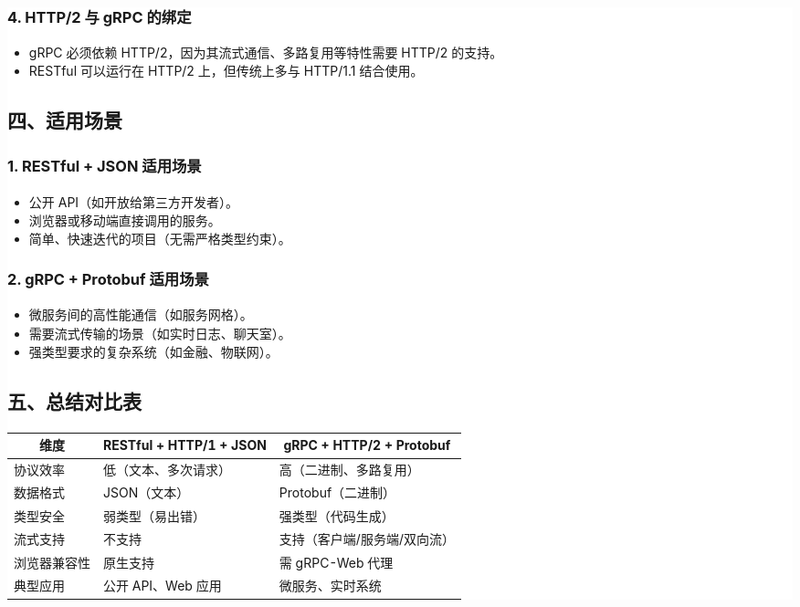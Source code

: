 ### 4. HTTP/2 与 gRPC 的绑定
- gRPC 必须依赖 HTTP/2，因为其流式通信、多路复用等特性需要 HTTP/2 的支持。
- RESTful 可以运行在 HTTP/2 上，但传统上多与 HTTP/1.1 结合使用。

## 四、适用场景

### 1. RESTful + JSON 适用场景
- 公开 API（如开放给第三方开发者）。
- 浏览器或移动端直接调用的服务。
- 简单、快速迭代的项目（无需严格类型约束）。

### 2. gRPC + Protobuf 适用场景
- 微服务间的高性能通信（如服务网格）。
- 需要流式传输的场景（如实时日志、聊天室）。
- 强类型要求的复杂系统（如金融、物联网）。

## 五、总结对比表

| 维度         | RESTful + HTTP/1 + JSON | gRPC + HTTP/2 + Protobuf     |
| ------------ | ----------------------- | ---------------------------- |
| 协议效率     | 低（文本、多次请求）    | 高（二进制、多路复用）       |
| 数据格式     | JSON（文本）            | Protobuf（二进制）           |
| 类型安全     | 弱类型（易出错）        | 强类型（代码生成）           |
| 流式支持     | 不支持                  | 支持（客户端/服务端/双向流） |
| 浏览器兼容性 | 原生支持                | 需 gRPC-Web 代理             |
| 典型应用     | 公开 API、Web 应用      | 微服务、实时系统             |